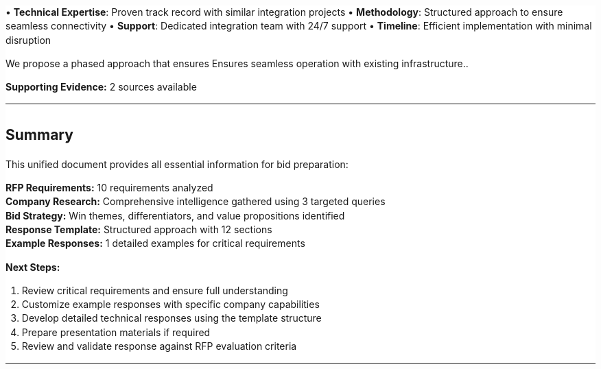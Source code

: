 • **Technical Expertise**: Proven track record with similar integration projects
• **Methodology**: Structured approach to ensure seamless connectivity
• **Support**: Dedicated integration team with 24/7 support
• **Timeline**: Efficient implementation with minimal disruption

We propose a phased approach that ensures Ensures seamless operation with existing infrastructure..

**Supporting Evidence:** 2 sources available

---

## Summary

This unified document provides all essential information for bid preparation:

**RFP Requirements:** 10 requirements analyzed  
**Company Research:** Comprehensive intelligence gathered using 3 targeted queries  
**Bid Strategy:** Win themes, differentiators, and value propositions identified  
**Response Template:** Structured approach with 12 sections  
**Example Responses:** 1 detailed examples for critical requirements  

**Next Steps:**
1. Review critical requirements and ensure full understanding
2. Customize example responses with specific company capabilities
3. Develop detailed technical responses using the template structure
4. Prepare presentation materials if required
5. Review and validate response against RFP evaluation criteria

---
